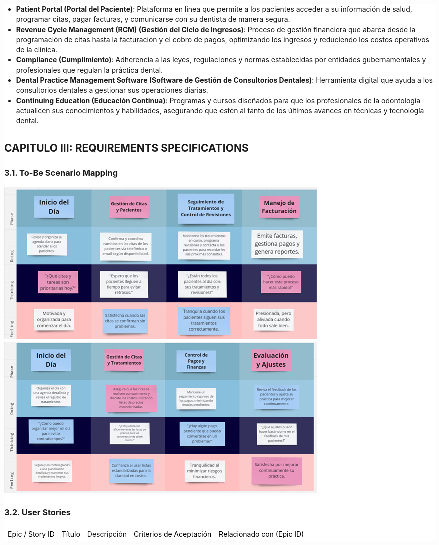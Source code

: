 - **Patient Portal (Portal del Paciente)**: Plataforma en línea que permite a los pacientes acceder a su información de salud, programar citas, pagar facturas, y comunicarse con su dentista de manera segura.
- **Revenue Cycle Management (RCM) (Gestión del Ciclo de Ingresos)**: Proceso de gestión financiera que abarca desde la programación de citas hasta la facturación y el cobro de pagos, optimizando los ingresos y reduciendo los costos operativos de la clínica.
- **Compliance (Cumplimiento)**: Adherencia a las leyes, regulaciones y normas establecidas por entidades gubernamentales y profesionales que regulan la práctica dental.
- **Dental Practice Management Software (Software de Gestión de Consultorios Dentales)**: Herramienta digital que ayuda a los consultorios dentales a gestionar sus operaciones diarias.
- **Continuing Education (Educación Continua)**: Programas y cursos diseñados para que los profesionales de la odontología actualicen sus conocimientos y habilidades, asegurando que estén al tanto de los últimos avances en técnicas y tecnología dental.

<div id='3.'><h2>CAPITULO III: REQUIREMENTS SPECIFICATIONS </h2></div>
<div id='3.1.'><h3>3.1. To-Be Scenario Mapping</h3></div>
<img src="Img/To-Be-Scenario-Mapping-1.png">
<img src="Img/To-Be-Scenario-Mapping-2.png">
<div id='3.2.'><h3>3.2. User Stories</h3></div>

<table class="tg">
<thead>
  <tr>
    <th class="tg-4zxv"><span style="font-weight:400;font-style:normal;text-decoration:none;color:#000;background-color:transparent">Epic / Story ID</span></th>
    <th class="tg-4zxv"><span style="font-weight:400;font-style:normal;text-decoration:none;color:#000;background-color:transparent">Título</span></th>
    <th class="tg-4zxv"><span style="font-weight:400;font-style:normal;text-decoration:none;background-color:transparent">Descripción</span></th>
    <th class="tg-4zxv"><span style="font-weight:400;font-style:normal;text-decoration:none;color:#000;background-color:transparent">Criterios de Aceptación</span></th>
    <th class="tg-4zxv"><span style="font-weight:400;font-style:normal;text-decoration:none;color:#000;background-color:transparent">Relacionado con (Epic ID)</span></th>